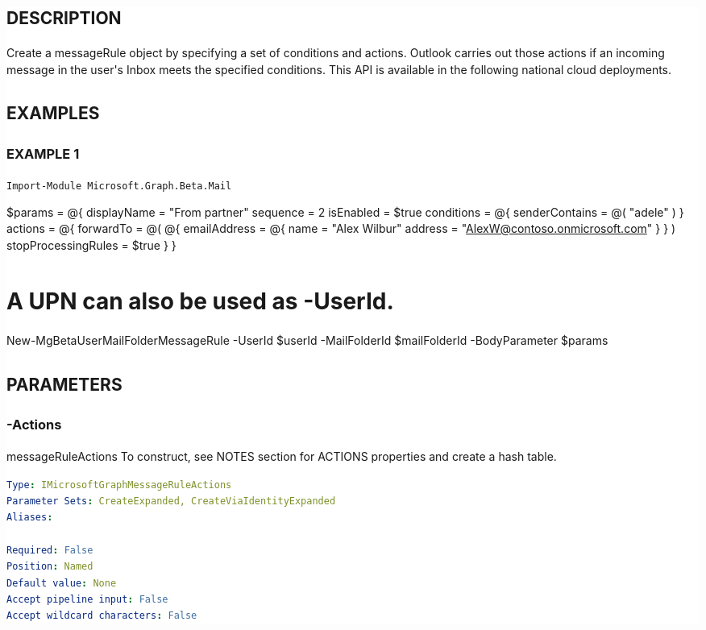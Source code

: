 ## DESCRIPTION
Create a messageRule object by specifying a set of conditions and actions.
Outlook carries out those actions if an incoming message in the user's Inbox meets the specified conditions.
This API is available in the following national cloud deployments.

## EXAMPLES

### EXAMPLE 1
```
Import-Module Microsoft.Graph.Beta.Mail
```

$params = @{
	displayName = "From partner"
	sequence = 2
	isEnabled = $true
	conditions = @{
		senderContains = @(
			"adele"
		)
	}
	actions = @{
		forwardTo = @(
			@{
				emailAddress = @{
					name = "Alex Wilbur"
					address = "AlexW@contoso.onmicrosoft.com"
				}
			}
		)
		stopProcessingRules = $true
	}
}

# A UPN can also be used as -UserId.
New-MgBetaUserMailFolderMessageRule -UserId $userId -MailFolderId $mailFolderId -BodyParameter $params

## PARAMETERS

### -Actions
messageRuleActions
To construct, see NOTES section for ACTIONS properties and create a hash table.

```yaml
Type: IMicrosoftGraphMessageRuleActions
Parameter Sets: CreateExpanded, CreateViaIdentityExpanded
Aliases:

Required: False
Position: Named
Default value: None
Accept pipeline input: False
Accept wildcard characters: False
```
